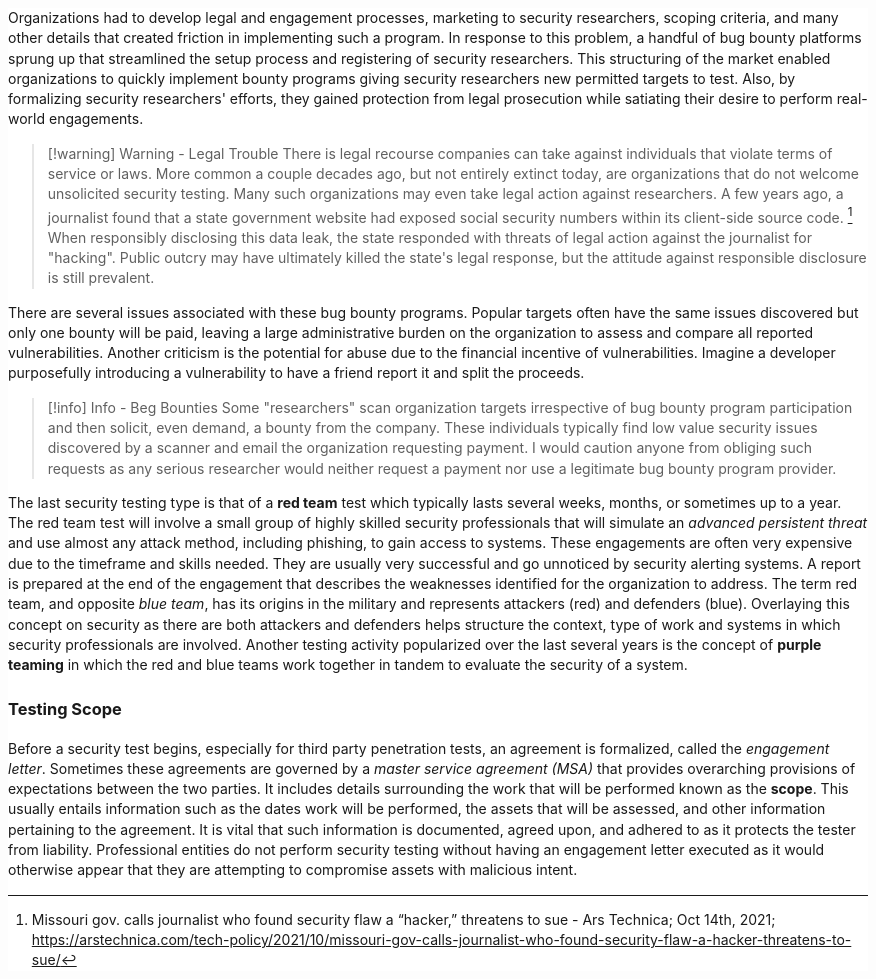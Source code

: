 Organizations had to develop legal and engagement processes, marketing to security researchers, scoping criteria, and many other details that created friction in implementing such a program.  In response to this problem, a handful of bug bounty platforms sprung up that streamlined the setup process and registering of security researchers.  This structuring of the market enabled organizations to quickly implement bounty programs giving security researchers new permitted targets to test.  Also, by formalizing security researchers' efforts, they gained protection from legal prosecution while satiating their desire to perform real-world engagements.  

>[!warning] Warning - Legal Trouble
>There is legal recourse companies can take against individuals that violate terms of service or laws.  More common a couple decades ago, but not entirely extinct today, are organizations that do not welcome unsolicited security testing.  Many such organizations may even take legal action against researchers.  A few years ago, a journalist found that a state government website had exposed social security numbers within its client-side source code. [^1]  When responsibly disclosing this data leak, the state responded with threats of legal action against the journalist for "hacking".  Public outcry may have ultimately killed the state's legal response, but the attitude against responsible disclosure is still prevalent.

There are several issues associated with these bug bounty programs.  Popular targets often have the same issues discovered but only one bounty will be paid, leaving a large administrative burden on the organization to assess and compare all reported vulnerabilities.  Another criticism is the potential for abuse due to the financial incentive of vulnerabilities.  Imagine a developer purposefully introducing a vulnerability to have a friend report it and split the proceeds.

>[!info] Info - Beg Bounties
>Some "researchers" scan organization targets irrespective of bug bounty program participation and then solicit, even demand, a bounty from the company.  These individuals typically find low value security issues discovered by a scanner and email the organization requesting payment.  I would caution anyone from obliging such requests as any serious researcher would neither request a payment nor use a legitimate bug bounty program provider. 

The last security testing type is that of a **red team** test which typically lasts several weeks, months, or sometimes up to a year.  The red team test will involve a small group of highly skilled security professionals that will simulate an *advanced persistent threat* and use almost any attack method, including phishing, to gain access to systems.  These engagements are often very expensive due to the timeframe and skills needed.  They are usually very successful and go unnoticed by security alerting systems.  A report is prepared at the end of the engagement that describes the weaknesses identified for the organization to address.  The term red team, and opposite *blue team*, has its origins in the military and represents attackers (red) and defenders (blue).  Overlaying this concept on security as there are both attackers and defenders helps structure the context, type of work and systems in which security professionals are involved.  Another testing activity popularized over the last several years is the concept of **purple teaming** in which the red and blue teams work together in tandem to evaluate the security of a system.
### Testing Scope
Before a security test begins, especially for third party penetration tests, an agreement is formalized, called the *engagement letter*.  Sometimes these agreements are governed by a *master service agreement (MSA)* that provides overarching provisions of expectations between the two parties.  It includes details surrounding the work that will be performed known as the **scope**.  This usually entails information such as the dates work will be performed, the assets that will be assessed, and other information pertaining to the agreement.  It is vital that such information is documented, agreed upon, and adhered to as it protects the tester from liability.  Professional entities do not perform security testing without having an engagement letter executed as it would otherwise appear that they are attempting to compromise assets with malicious intent.


[^1]: Missouri gov. calls journalist who found security flaw a “hacker,” threatens to sue - Ars Technica; Oct 14th, 2021; https://arstechnica.com/tech-policy/2021/10/missouri-gov-calls-journalist-who-found-security-flaw-a-hacker-threatens-to-sue/